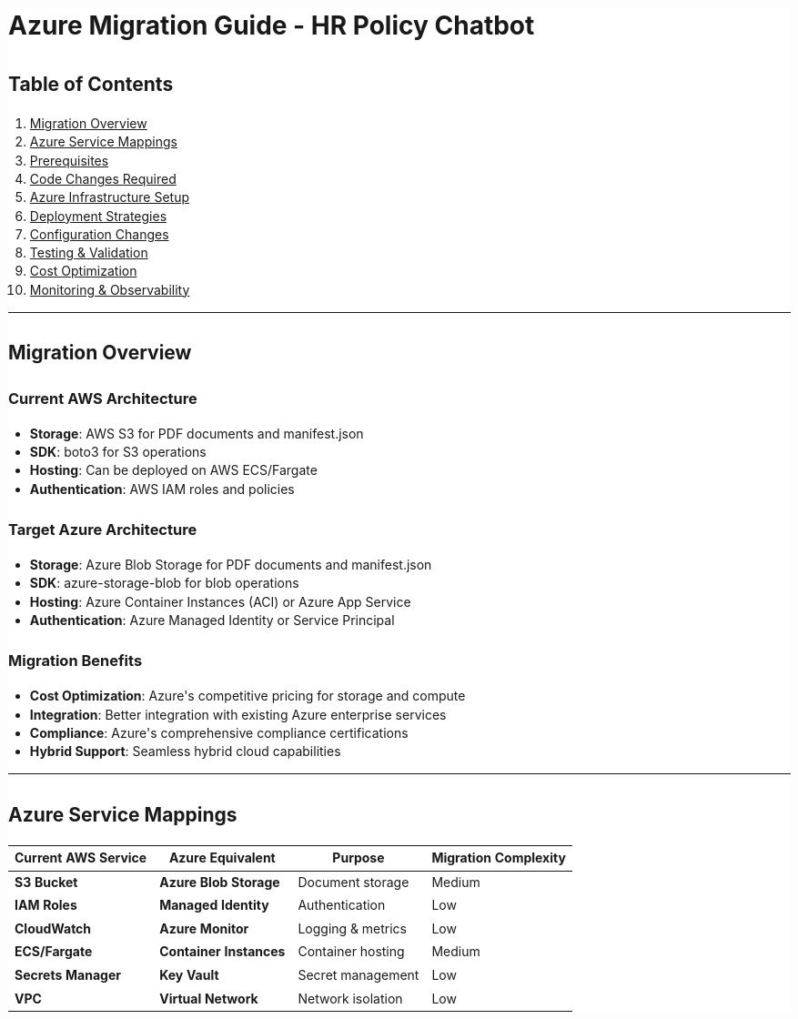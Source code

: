 # Azure Migration Guide - HR Policy Chatbot

## Table of Contents
1. [Migration Overview](#migration-overview)
2. [Azure Service Mappings](#azure-service-mappings)
3. [Prerequisites](#prerequisites)
4. [Code Changes Required](#code-changes-required)
5. [Azure Infrastructure Setup](#azure-infrastructure-setup)
6. [Deployment Strategies](#deployment-strategies)
7. [Configuration Changes](#configuration-changes)
8. [Testing & Validation](#testing--validation)
9. [Cost Optimization](#cost-optimization)
10. [Monitoring & Observability](#monitoring--observability)

---

## Migration Overview

### Current AWS Architecture
- **Storage**: AWS S3 for PDF documents and manifest.json
- **SDK**: boto3 for S3 operations
- **Hosting**: Can be deployed on AWS ECS/Fargate
- **Authentication**: AWS IAM roles and policies

### Target Azure Architecture
- **Storage**: Azure Blob Storage for PDF documents and manifest.json
- **SDK**: azure-storage-blob for blob operations
- **Hosting**: Azure Container Instances (ACI) or Azure App Service
- **Authentication**: Azure Managed Identity or Service Principal

### Migration Benefits
- **Cost Optimization**: Azure's competitive pricing for storage and compute
- **Integration**: Better integration with existing Azure enterprise services
- **Compliance**: Azure's comprehensive compliance certifications
- **Hybrid Support**: Seamless hybrid cloud capabilities

---

## Azure Service Mappings

| Current AWS Service | Azure Equivalent | Purpose | Migration Complexity |
|-------------------|-----------------|---------|---------------------|
| **S3 Bucket** | **Azure Blob Storage** | Document storage | Medium |
| **IAM Roles** | **Managed Identity** | Authentication | Low |
| **CloudWatch** | **Azure Monitor** | Logging & metrics | Low |
| **ECS/Fargate** | **Container Instances** | Container hosting | Medium |
| **Secrets Manager** | **Key Vault** | Secret management | Low |
| **VPC** | **Virtual Network** | Network isolation | Low |
